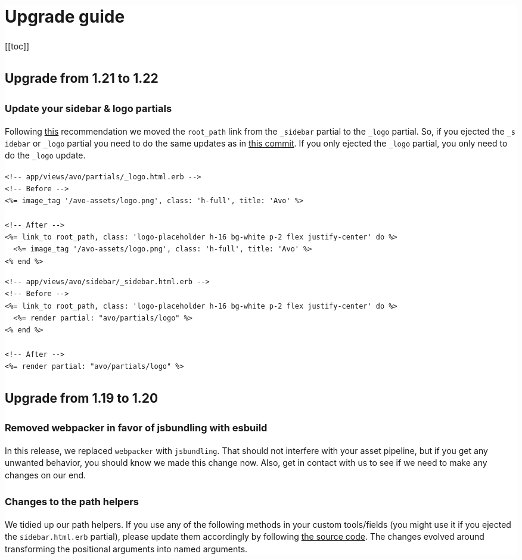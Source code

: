# Upgrade guide

[[toc]]

## Upgrade from 1.21 to 1.22

### Update your sidebar & logo partials

Following [this](https://github.com/avo-hq/avo/discussions/680) recommendation we moved the `root_path` link from the `_sidebar` partial to the `_logo` partial.
So, if you ejected the `_sidebar` or `_logo` partial you need to do the same updates as in [this commit](https://github.com/avo-hq/avo/pull/683/commits/b2e0b531849838972fba33631d916514dcd43138). If you only ejected the `_logo` partial, you only need to do the `_logo` update.

```erb
<!-- app/views/avo/partials/_logo.html.erb -->
<!-- Before -->
<%= image_tag '/avo-assets/logo.png', class: 'h-full', title: 'Avo' %>

<!-- After -->
<%= link_to root_path, class: 'logo-placeholder h-16 bg-white p-2 flex justify-center' do %>
  <%= image_tag '/avo-assets/logo.png', class: 'h-full', title: 'Avo' %>
<% end %>
```

```erb
<!-- app/views/avo/sidebar/_sidebar.html.erb -->
<!-- Before -->
<%= link_to root_path, class: 'logo-placeholder h-16 bg-white p-2 flex justify-center' do %>
  <%= render partial: "avo/partials/logo" %>
<% end %>

<!-- After -->
<%= render partial: "avo/partials/logo" %>
```

## Upgrade from 1.19 to 1.20

### Removed webpacker in favor of jsbundling with esbuild

In this release, we replaced `webpacker` with `jsbundling`. That should not interfere with your asset pipeline, but if you get any unwanted behavior, you should know we made this change now. Also, get in contact with us to see if we need to make any changes on our end.

### Changes to the path helpers

We tidied up our path helpers. If you use any of the following methods in your custom tools/fields (you might use it if you ejected the `sidebar.html.erb` partial), please update them accordingly by following [the source code](https://github.com/avo-hq/avo/blob/2272ea9fdda6ee12fa3af078aa4e081807526470/app/helpers/avo/url_helpers.rb). The changes evolved around transforming the positional arguments into named arguments.
